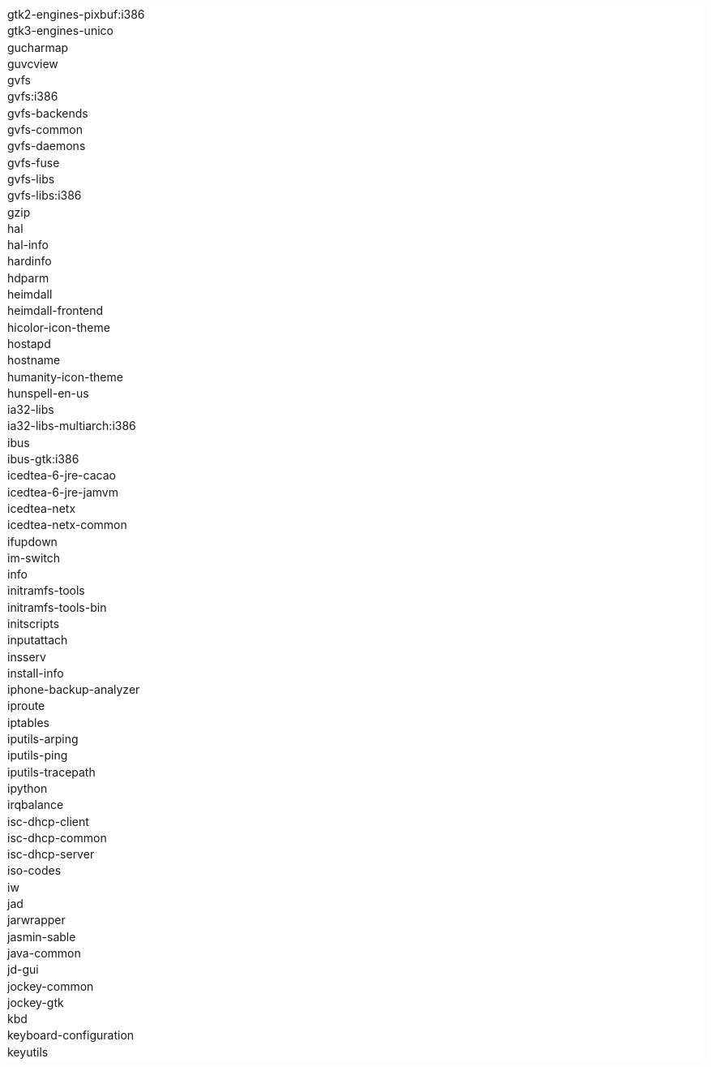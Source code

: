 gtk2-engines-pixbuf:i386<br />
gtk3-engines-unico<br />
gucharmap<br />
guvcview<br />
gvfs<br />
gvfs:i386<br />
gvfs-backends<br />
gvfs-common<br />
gvfs-daemons<br />
gvfs-fuse<br />
gvfs-libs<br />
gvfs-libs:i386<br />
gzip<br />
hal<br />
hal-info<br />
hardinfo<br />
hdparm<br />
heimdall<br />
heimdall-frontend<br />
hicolor-icon-theme<br />
hostapd<br />
hostname<br />
humanity-icon-theme<br />
hunspell-en-us<br />
ia32-libs<br />
ia32-libs-multiarch:i386<br />
ibus<br />
ibus-gtk:i386<br />
icedtea-6-jre-cacao<br />
icedtea-6-jre-jamvm<br />
icedtea-netx<br />
icedtea-netx-common<br />
ifupdown<br />
im-switch<br />
info<br />
initramfs-tools<br />
initramfs-tools-bin<br />
initscripts<br />
inputattach<br />
insserv<br />
install-info<br />
iphone-backup-analyzer<br />
iproute<br />
iptables<br />
iputils-arping<br />
iputils-ping<br />
iputils-tracepath<br />
ipython<br />
irqbalance<br />
isc-dhcp-client<br />
isc-dhcp-common<br />
isc-dhcp-server<br />
iso-codes<br />
iw<br />
jad<br />
jarwrapper<br />
jasmin-sable<br />
java-common<br />
jd-gui<br />
jockey-common<br />
jockey-gtk<br />
kbd<br />
keyboard-configuration<br />
keyutils<br />